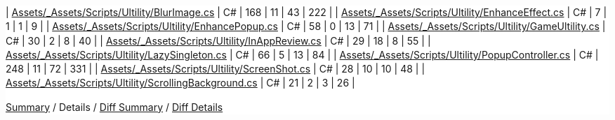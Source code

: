 | [Assets/_Assets/Scripts/Ultility/BlurImage.cs](/Assets/_Assets/Scripts/Ultility/BlurImage.cs) | C# | 168 | 11 | 43 | 222 |
| [Assets/_Assets/Scripts/Ultility/EnhanceEffect.cs](/Assets/_Assets/Scripts/Ultility/EnhanceEffect.cs) | C# | 7 | 1 | 1 | 9 |
| [Assets/_Assets/Scripts/Ultility/EnhancePopup.cs](/Assets/_Assets/Scripts/Ultility/EnhancePopup.cs) | C# | 58 | 0 | 13 | 71 |
| [Assets/_Assets/Scripts/Ultility/GameUltility.cs](/Assets/_Assets/Scripts/Ultility/GameUltility.cs) | C# | 30 | 2 | 8 | 40 |
| [Assets/_Assets/Scripts/Ultility/InAppReview.cs](/Assets/_Assets/Scripts/Ultility/InAppReview.cs) | C# | 29 | 18 | 8 | 55 |
| [Assets/_Assets/Scripts/Ultility/LazySingleton.cs](/Assets/_Assets/Scripts/Ultility/LazySingleton.cs) | C# | 66 | 5 | 13 | 84 |
| [Assets/_Assets/Scripts/Ultility/PopupController.cs](/Assets/_Assets/Scripts/Ultility/PopupController.cs) | C# | 248 | 11 | 72 | 331 |
| [Assets/_Assets/Scripts/Ultility/ScreenShot.cs](/Assets/_Assets/Scripts/Ultility/ScreenShot.cs) | C# | 28 | 10 | 10 | 48 |
| [Assets/_Assets/Scripts/Ultility/ScrollingBackground.cs](/Assets/_Assets/Scripts/Ultility/ScrollingBackground.cs) | C# | 21 | 2 | 3 | 26 |

[Summary](results.md) / Details / [Diff Summary](diff.md) / [Diff Details](diff-details.md)